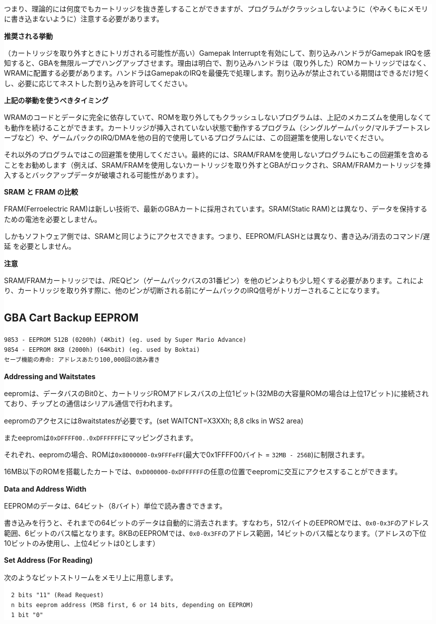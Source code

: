 つまり、理論的には何度でもカートリッジを抜き差しすることができますが、プログラムがクラッシュしないように（やみくもにメモリに書き込まないように）注意する必要があります。

**推奨される挙動**

（カートリッジを取り外すときにトリガされる可能性が高い）Gamepak Interruptを有効にして、割り込みハンドラがGamepak IRQを感知すると、GBAを無限ループでハングアップさせます。理由は明白で、割り込みハンドラは（取り外した）ROMカートリッジではなく、WRAMに配置する必要があります。ハンドラはGamepakのIRQを最優先で処理します。割り込みが禁止されている期間はできるだけ短くし、必要に応じてネストした割り込みを許可してください。

**上記の挙動を使うべきタイミング**

WRAMのコードとデータに完全に依存していて、ROMを取り外してもクラッシュしないプログラムは、上記のメカニズムを使用しなくても動作を続けることができます。カートリッジが挿入されていない状態で動作するプログラム（シングルゲームパック/マルチブートスレーブなど）や、ゲームパックのIRQ/DMAを他の目的で使用しているプログラムには、この回避策を使用しないでください。

それ以外のプログラムではこの回避策を使用してください。最終的には、SRAM/FRAMを使用しないプログラムにもこの回避策を含めることをお勧めします（例えば、SRAM/FRAMを使用しないカートリッジを取り外すとGBAがロックされ、SRAM/FRAMカートリッジを挿入するとバックアップデータが破壊される可能性があります）。

**SRAM と FRAM の比較**

FRAM(Ferroelectric RAM)は新しい技術で、最新のGBAカートに採用されています。SRAM(Static RAM)とは異なり、データを保持するための電池を必要としません。

しかもソフトウェア側では、SRAMと同じようにアクセスできます。つまり、EEPROM/FLASHとは異なり、書き込み/消去のコマンド/遅延 を必要としません。

**注意**

SRAM/FRAMカートリッジでは、/REQピン（ゲームパックバスの31番ピン）を他のピンよりも少し短くする必要があります。これにより、カートリッジを取り外す際に、他のピンが切断される前にゲームパックのIRQ信号がトリガーされることになります。

## GBA Cart Backup EEPROM

```
9853 - EEPROM 512B (0200h) (4Kbit) (eg. used by Super Mario Advance)
9854 - EEPROM 8KB (2000h) (64Kbit) (eg. used by Boktai)
セーブ機能の寿命: アドレスあたり100,000回の読み書き
```

**Addressing and Waitstates**

eepromは、データバスのBit0と、カートリッジROMアドレスバスの上位1ビット(32MBの大容量ROMの場合は上位17ビット)に接続されており、チップとの通信はシリアル通信で行われます。

eepromのアクセスには8waitstatesが必要です。(set WAITCNT=X3XXh; 8,8 clks in WS2 area)

またeepromは`0xDFFFF00..0xDFFFFFF`にマッピングされます。

それぞれ、eepromの場合、ROMは`0x8000000-0x9FFFeFF`(最大で0x1FFFF00バイト = `32MB - 256B`)に制限されます。

16MB以下のROMを搭載したカートでは、`0xD000000-0xDFFFFFF`の任意の位置でeepromに交互にアクセスすることができます。

**Data and Address Width**

EEPROMのデータは、64ビット（8バイト）単位で読み書きできます。

書き込みを行うと、それまでの64ビットのデータは自動的に消去されます。すなわち，512バイトのEEPROMでは、`0x0-0x3F`のアドレス範囲、6ビットのバス幅となります。8KBのEEPROMでは、`0x0-0x3FF`のアドレス範囲，14ビットのバス幅となります。（アドレスの下位10ビットのみ使用し、上位4ビットは0とします）

**Set Address (For Reading)**

次のようなビットストリームをメモリ上に用意します。

```
  2 bits "11" (Read Request)
  n bits eeprom address (MSB first, 6 or 14 bits, depending on EEPROM)
  1 bit "0"
```
